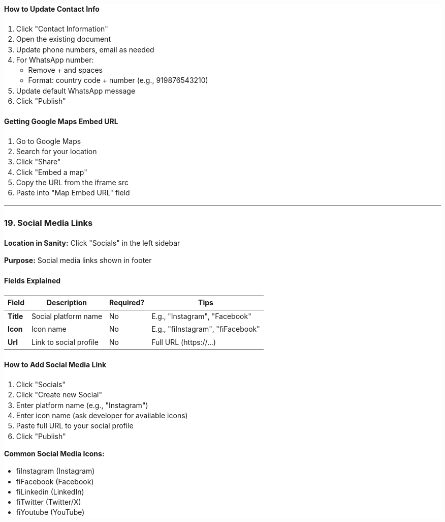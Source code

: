 #### How to Update Contact Info

1. Click "Contact Information"
2. Open the existing document
3. Update phone numbers, email as needed
4. For WhatsApp number:
   - Remove + and spaces
   - Format: country code + number (e.g., 919876543210)
5. Update default WhatsApp message
6. Click "Publish"

#### Getting Google Maps Embed URL

1. Go to Google Maps
2. Search for your location
3. Click "Share"
4. Click "Embed a map"
5. Copy the URL from the iframe src
6. Paste into "Map Embed URL" field

---

### 19. Social Media Links

**Location in Sanity:** Click "Socials" in the left sidebar

**Purpose:** Social media links shown in footer

#### Fields Explained

| Field | Description | Required? | Tips |
|-------|-------------|-----------|------|
| **Title** | Social platform name | No | E.g., "Instagram", "Facebook" |
| **Icon** | Icon name | No | E.g., "fiInstagram", "fiFacebook" |
| **Url** | Link to social profile | No | Full URL (https://...) |

#### How to Add Social Media Link

1. Click "Socials"
2. Click "Create new Social"
3. Enter platform name (e.g., "Instagram")
4. Enter icon name (ask developer for available icons)
5. Paste full URL to your social profile
6. Click "Publish"

**Common Social Media Icons:**
- fiInstagram (Instagram)
- fiFacebook (Facebook)
- fiLinkedin (LinkedIn)
- fiTwitter (Twitter/X)
- fiYoutube (YouTube)
